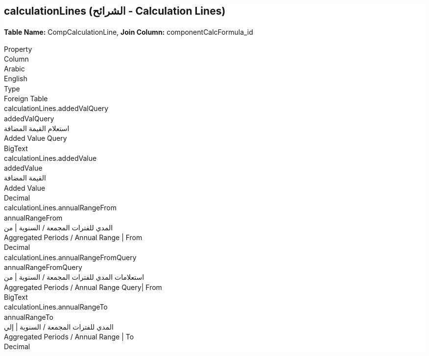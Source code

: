 ## calculationLines (الشرائح - Calculation Lines)
**Table Name:** CompCalculationLine, **Join Column:** componentCalcFormula_id
<div class="row header-row">
<div class="cell">Property</div>
<div class="cell">Column</div>
<div class="cell">Arabic</div>
<div class="cell">English</div>
<div class="cell">Type</div>
<div class="cell">Foreign Table</div>
</div><div class="row searchable" id="calculationLines.addedValQuery">
<div class="cell" data-label="Property">calculationLines.addedValQuery</div>
<div class="cell" data-label="Column">addedValQuery</div>
<div class="cell" data-label="Arabic">استعلام القيمة المضافة</div>
<div class="cell" data-label="English">Added Value Query</div>
<div class="cell" data-label="Type">BigText</div>

</div>

<div class="row searchable" id="calculationLines.addedValue">
<div class="cell" data-label="Property">calculationLines.addedValue</div>
<div class="cell" data-label="Column">addedValue</div>
<div class="cell" data-label="Arabic">القيمة المضافة</div>
<div class="cell" data-label="English">Added Value</div>
<div class="cell" data-label="Type">Decimal</div>

</div>

<div class="row searchable" id="calculationLines.annualRangeFrom">
<div class="cell" data-label="Property">calculationLines.annualRangeFrom</div>
<div class="cell" data-label="Column">annualRangeFrom</div>
<div class="cell" data-label="Arabic">المدي للفترات المجمعة / السنوية | من</div>
<div class="cell" data-label="English">Aggregated Periods / Annual Range | From</div>
<div class="cell" data-label="Type">Decimal</div>

</div>

<div class="row searchable" id="calculationLines.annualRangeFromQuery">
<div class="cell" data-label="Property">calculationLines.annualRangeFromQuery</div>
<div class="cell" data-label="Column">annualRangeFromQuery</div>
<div class="cell" data-label="Arabic">استعلامات المدي للفترات المجمعة / السنوية | من</div>
<div class="cell" data-label="English">Aggregated Periods / Annual Range Query| From</div>
<div class="cell" data-label="Type">BigText</div>

</div>

<div class="row searchable" id="calculationLines.annualRangeTo">
<div class="cell" data-label="Property">calculationLines.annualRangeTo</div>
<div class="cell" data-label="Column">annualRangeTo</div>
<div class="cell" data-label="Arabic">المدي للفترات المجمعة / السنوية | إلي</div>
<div class="cell" data-label="English">Aggregated Periods / Annual Range | To</div>
<div class="cell" data-label="Type">Decimal</div>

</div>
